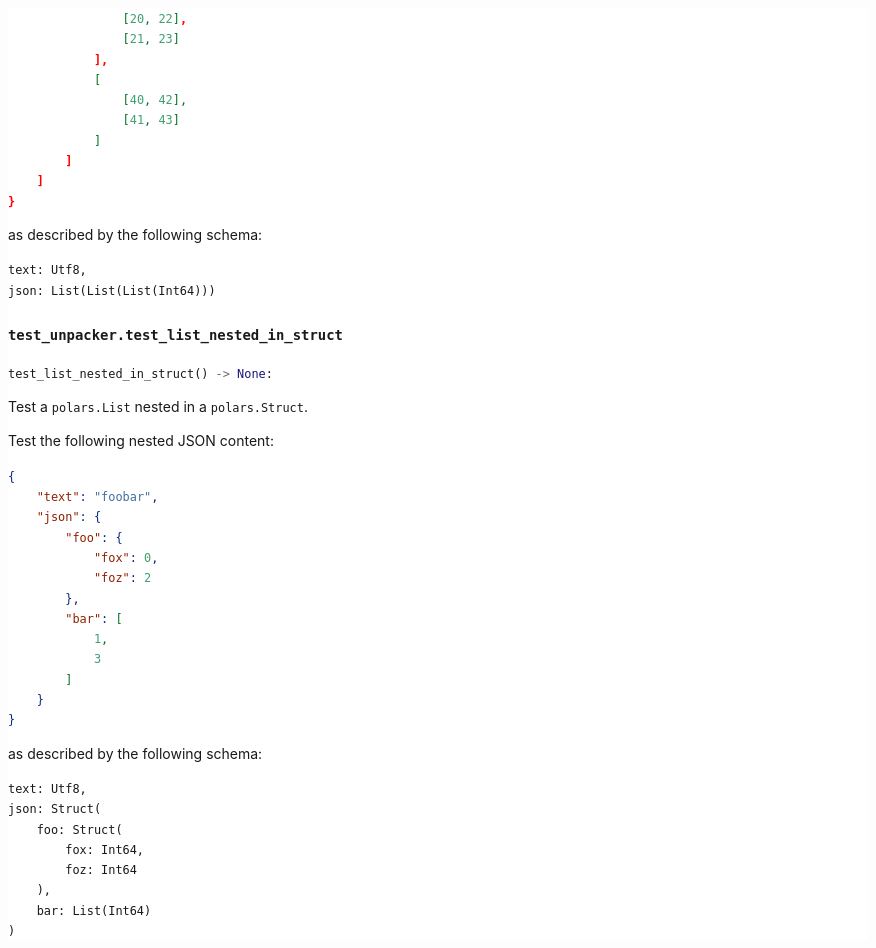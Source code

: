 ```json
                [20, 22],
                [21, 23]
            ],
            [
                [40, 42],
                [41, 43]
            ]
        ]
    ]
}
```

as described by the following schema:

```
text: Utf8,
json: List(List(List(Int64)))
```

### `test_unpacker.test_list_nested_in_struct`

```python
test_list_nested_in_struct() -> None:
```

Test a `polars.List` nested in a `polars.Struct`.

Test the following nested JSON content:

```json
{
    "text": "foobar",
    "json": {
        "foo": {
            "fox": 0,
            "foz": 2
        },
        "bar": [
            1,
            3
        ]
    }
}
```

as described by the following schema:

```
text: Utf8,
json: Struct(
    foo: Struct(
        fox: Int64,
        foz: Int64
    ),
    bar: List(Int64)
)
```
